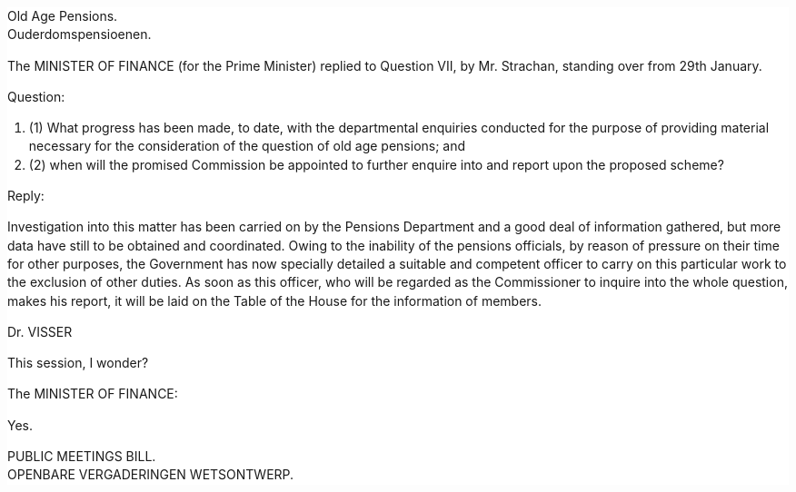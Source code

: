 </oralStatements>

<oralStatements>

<heading>Old Age Pensions.<br/>Ouderdomspensioenen.</heading>

<p>The MINISTER OF FINANCE (for the Prime Minister) replied to Question VII, by Mr. Strachan, standing over from 29th January.</p>

<question by="#strachan" to="#minister_of_finance">

<heading>Question:</heading>

<ol>

<li>(1) What progress has been made, to date, with the departmental enquiries conducted for the purpose of providing material necessary for the consideration of the question of old age pensions; and</li>

<li>(2) when will the promised Commission be appointed to further enquire into and report upon the proposed scheme?</li>

</ol>

</question>

<answer by="#minister_of_finance" to="#strachan">

<heading>Reply:</heading>

<p>Investigation into this matter has been carried on by the Pensions Department and a good deal of information gathered, but more data have still to be obtained and coordinated. Owing to the inability of the pensions officials, by reason of pressure on their time for other purposes, the Government has now specially detailed a suitable and competent officer to carry on this particular work to the exclusion of other duties. As soon as this officer, who will be regarded as the Commissioner to inquire into the whole question, makes his report, it will be laid on the Table of the House for the information of members.</p>

</answer>

<question by="#visser" to="#minister_of_finance">

<from>Dr. VISSER</from>

<p>This session, I wonder?</p>

</question>

<answer by="#minister_of_finance" to="#visser">

<from>The MINISTER OF FINANCE:</from>

<p>Yes.</p>

</answer>

</oralStatements>

</debateSection>

<debateSection name="#public_meetings_bill">

<heading>PUBLIC MEETINGS BILL.<br/>OPENBARE VERGADERINGEN WETSONTWERP.</heading>
